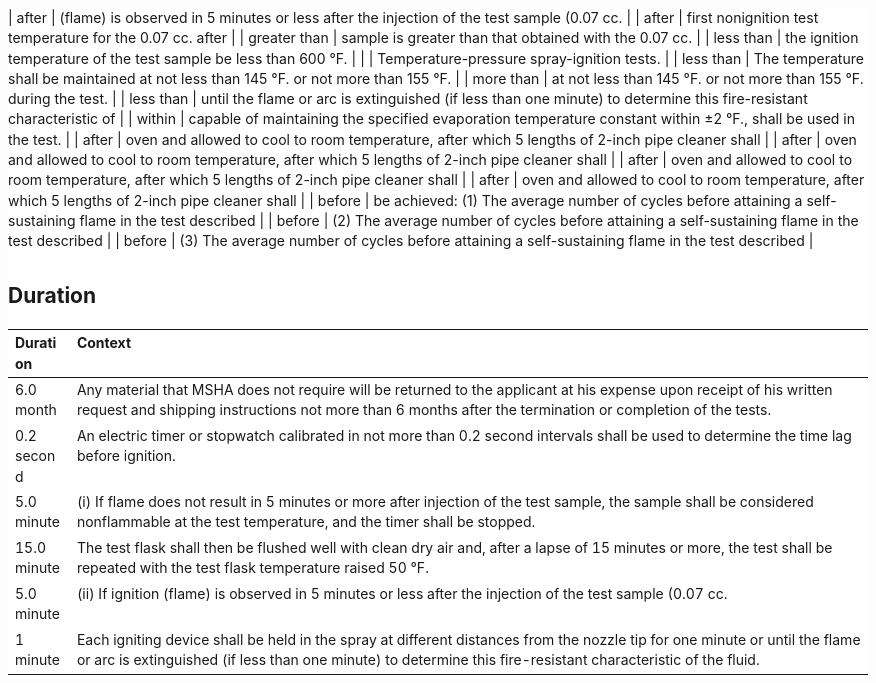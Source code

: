 | after         | (flame) is observed in 5 minutes or less after  the injection of the test sample (0.07 cc.                                 |
| after         | first nonignition test temperature for the 0.07 cc. after                                                                  |
| greater than  | sample is  greater than  that obtained with the 0.07 cc.                                                                   |
| less than     | the ignition temperature of the test sample be less than  600 &#176;F.                                                     |
|               |             Temperature-pressure spray-ignition tests.                                                                     |
| less than     | The temperature shall be maintained at not  less than 145 &#176;F. or not more than 155 &#176;F.                           |
| more than     | at not less than 145 &#176;F. or not more than  155 &#176;F. during the test.                                              |
| less than     | until the flame or arc is extinguished (if less than one minute) to determine this fire-resistant characteristic of        |
| within        | capable of maintaining the specified evaporation temperature constant within  &#177;2 &#176;F., shall be used in the test. |
| after         | oven and allowed to cool to room temperature, after which 5 lengths of 2-inch pipe cleaner shall                           |
| after         | oven and allowed to cool to room temperature, after which 5 lengths of 2-inch pipe cleaner shall                           |
| after         | oven and allowed to cool to room temperature, after which 5 lengths of 2-inch pipe cleaner shall                           |
| after         | oven and allowed to cool to room temperature, after which 5 lengths of 2-inch pipe cleaner shall                           |
| before        | be achieved: (1) The average number of cycles before attaining a self-sustaining flame in the test described               |
| before        | (2) The average number of cycles  before attaining a self-sustaining flame in the test described                           |
| before        | (3) The average number of cycles  before attaining a self-sustaining flame in the test described                           |


## Duration

| Duration    | Context                                                                                                                                                                                                                                                                                                                                                                                                             |
|:------------|:--------------------------------------------------------------------------------------------------------------------------------------------------------------------------------------------------------------------------------------------------------------------------------------------------------------------------------------------------------------------------------------------------------------------|
| 6.0 month   | Any material that MSHA does not require will be returned to the applicant at his expense upon receipt of his written request and shipping instructions not more than 6 months after the termination or completion of the tests.                                                                                                                                                                                     |
| 0.2 second  | An electric timer or stopwatch calibrated in not more than 0.2 second intervals shall be used to determine the time lag before ignition.                                                                                                                                                                                                                                                                            |
| 5.0 minute  | (i) If flame does not result in 5 minutes or more after injection of the test sample, the sample shall be considered nonflammable at the test temperature, and the timer shall be stopped.                                                                                                                                                                                                                          |
| 15.0 minute | The test flask shall then be flushed well with clean dry air and, after a lapse of 15 minutes or more, the test shall be repeated with the test flask temperature raised 50 &#176;F.                                                                                                                                                                                                                                |
| 5.0 minute  | (ii) If ignition (flame) is observed in 5 minutes or less after the injection of the test sample (0.07 cc.                                                                                                                                                                                                                                                                                                          |
| 1 minute    | Each igniting device shall be held in the spray at different distances from the nozzle tip for one minute or until the flame or arc is extinguished (if less than one minute) to determine this fire-resistant characteristic of the fluid.                                                                                                                                                                         |